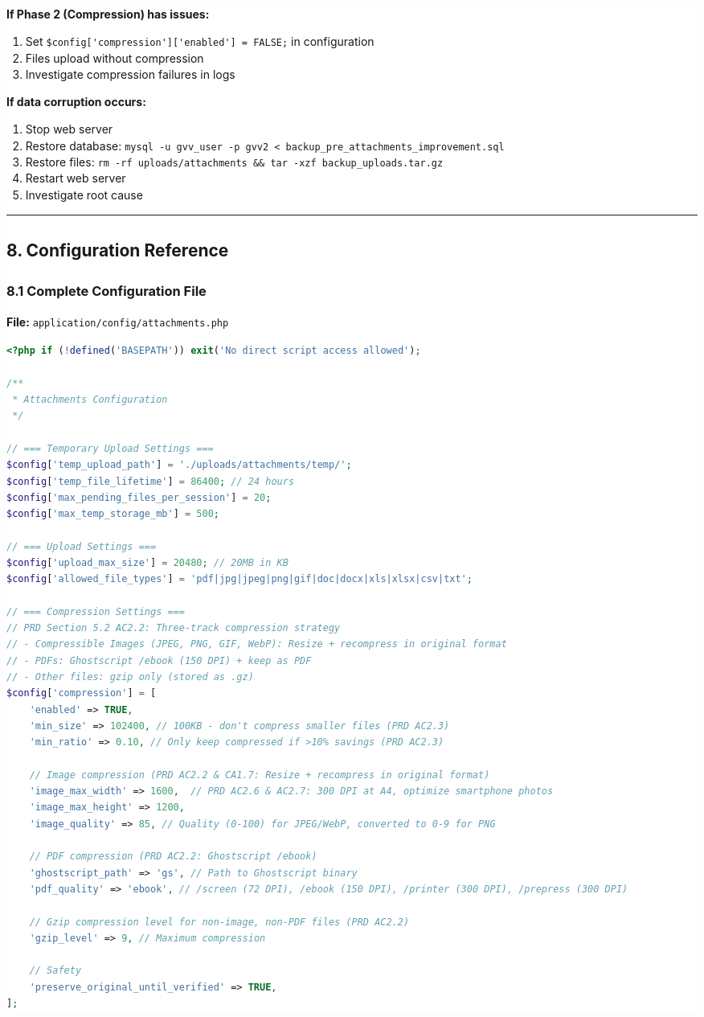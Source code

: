 **If Phase 2 (Compression) has issues:**
1. Set `$config['compression']['enabled'] = FALSE;` in configuration
2. Files upload without compression
3. Investigate compression failures in logs

**If data corruption occurs:**
1. Stop web server
2. Restore database: `mysql -u gvv_user -p gvv2 < backup_pre_attachments_improvement.sql`
3. Restore files: `rm -rf uploads/attachments && tar -xzf backup_uploads.tar.gz`
4. Restart web server
5. Investigate root cause

---

## 8. Configuration Reference

### 8.1 Complete Configuration File

**File:** `application/config/attachments.php`

```php
<?php if (!defined('BASEPATH')) exit('No direct script access allowed');

/**
 * Attachments Configuration
 */

// === Temporary Upload Settings ===
$config['temp_upload_path'] = './uploads/attachments/temp/';
$config['temp_file_lifetime'] = 86400; // 24 hours
$config['max_pending_files_per_session'] = 20;
$config['max_temp_storage_mb'] = 500;

// === Upload Settings ===
$config['upload_max_size'] = 20480; // 20MB in KB
$config['allowed_file_types'] = 'pdf|jpg|jpeg|png|gif|doc|docx|xls|xlsx|csv|txt';

// === Compression Settings ===
// PRD Section 5.2 AC2.2: Three-track compression strategy
// - Compressible Images (JPEG, PNG, GIF, WebP): Resize + recompress in original format
// - PDFs: Ghostscript /ebook (150 DPI) + keep as PDF
// - Other files: gzip only (stored as .gz)
$config['compression'] = [
    'enabled' => TRUE,
    'min_size' => 102400, // 100KB - don't compress smaller files (PRD AC2.3)
    'min_ratio' => 0.10, // Only keep compressed if >10% savings (PRD AC2.3)

    // Image compression (PRD AC2.2 & CA1.7: Resize + recompress in original format)
    'image_max_width' => 1600,  // PRD AC2.6 & AC2.7: 300 DPI at A4, optimize smartphone photos
    'image_max_height' => 1200,
    'image_quality' => 85, // Quality (0-100) for JPEG/WebP, converted to 0-9 for PNG

    // PDF compression (PRD AC2.2: Ghostscript /ebook)
    'ghostscript_path' => 'gs', // Path to Ghostscript binary
    'pdf_quality' => 'ebook', // /screen (72 DPI), /ebook (150 DPI), /printer (300 DPI), /prepress (300 DPI)

    // Gzip compression level for non-image, non-PDF files (PRD AC2.2)
    'gzip_level' => 9, // Maximum compression

    // Safety
    'preserve_original_until_verified' => TRUE,
];

```